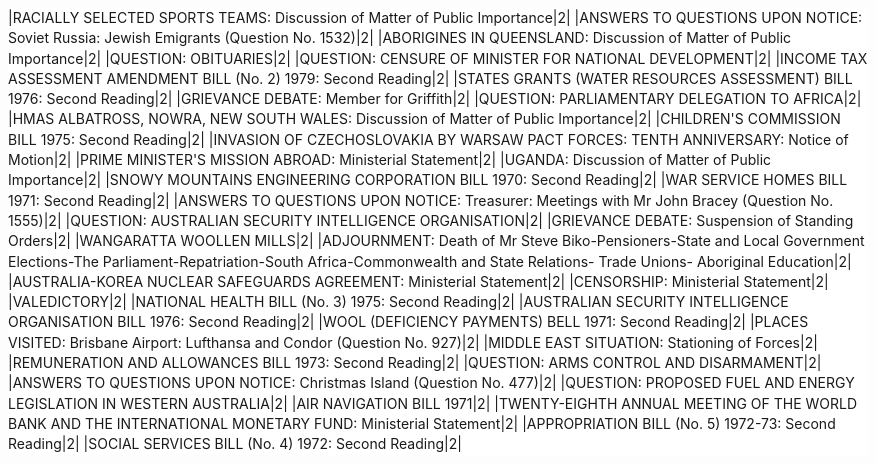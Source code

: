 |RACIALLY SELECTED SPORTS TEAMS: Discussion of Matter of Public Importance|2|
|ANSWERS TO QUESTIONS UPON NOTICE: Soviet Russia: Jewish Emigrants (Question No. 1532)|2|
|ABORIGINES IN QUEENSLAND: Discussion of Matter of Public Importance|2|
|QUESTION: OBITUARIES|2|
|QUESTION: CENSURE OF MINISTER FOR NATIONAL DEVELOPMENT|2|
|INCOME TAX ASSESSMENT AMENDMENT BILL (No. 2) 1979: Second Reading|2|
|STATES GRANTS (WATER RESOURCES ASSESSMENT) BILL 1976: Second Reading|2|
|GRIEVANCE DEBATE: Member for Griffith|2|
|QUESTION: PARLIAMENTARY DELEGATION TO AFRICA|2|
|HMAS ALBATROSS, NOWRA, NEW SOUTH WALES: Discussion of Matter of Public Importance|2|
|CHILDREN'S COMMISSION BILL 1975: Second Reading|2|
|INVASION OF CZECHOSLOVAKIA BY WARSAW PACT FORCES: TENTH ANNIVERSARY: Notice of Motion|2|
|PRIME MINISTER'S MISSION ABROAD: Ministerial Statement|2|
|UGANDA: Discussion of Matter of Public Importance|2|
|SNOWY MOUNTAINS ENGINEERING CORPORATION BILL 1970: Second Reading|2|
|WAR SERVICE HOMES BILL 1971: Second Reading|2|
|ANSWERS TO QUESTIONS UPON NOTICE: Treasurer: Meetings with Mr John Bracey (Question No. 1555)|2|
|QUESTION: AUSTRALIAN SECURITY INTELLIGENCE ORGANISATION|2|
|GRIEVANCE DEBATE: Suspension of Standing Orders|2|
|WANGARATTA WOOLLEN MILLS|2|
|ADJOURNMENT: Death of Mr Steve Biko-Pensioners-State and Local Government Elections-The Parliament-Repatriation-South Africa-Commonwealth and State Relations- Trade Unions- Aboriginal Education|2|
|AUSTRALIA-KOREA NUCLEAR SAFEGUARDS AGREEMENT: Ministerial Statement|2|
|CENSORSHIP: Ministerial Statement|2|
|VALEDICTORY|2|
|NATIONAL HEALTH BILL (No. 3) 1975: Second Reading|2|
|AUSTRALIAN SECURITY INTELLIGENCE ORGANISATION BILL 1976: Second Reading|2|
|WOOL (DEFICIENCY PAYMENTS) BELL 1971: Second Reading|2|
|PLACES VISITED: Brisbane Airport: Lufthansa and Condor (Question No. 927)|2|
|MIDDLE EAST SITUATION: Stationing of Forces|2|
|REMUNERATION AND ALLOWANCES BILL 1973: Second Reading|2|
|QUESTION: ARMS CONTROL AND DISARMAMENT|2|
|ANSWERS TO QUESTIONS UPON NOTICE: Christmas Island (Question No. 477)|2|
|QUESTION: PROPOSED FUEL AND ENERGY LEGISLATION IN WESTERN AUSTRALIA|2|
|AIR NAVIGATION BILL 1971|2|
|TWENTY-EIGHTH ANNUAL MEETING OF THE WORLD BANK AND THE INTERNATIONAL MONETARY FUND: Ministerial Statement|2|
|APPROPRIATION BILL (No. 5) 1972-73: Second Reading|2|
|SOCIAL SERVICES BILL (No. 4) 1972: Second Reading|2|